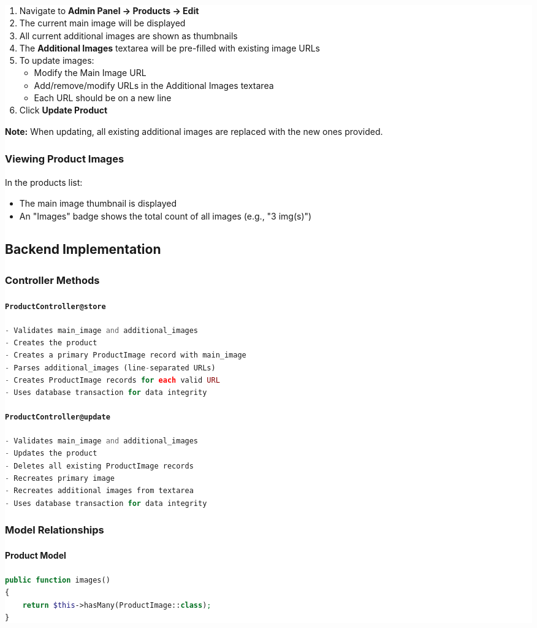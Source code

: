 1. Navigate to **Admin Panel → Products → Edit**
2. The current main image will be displayed
3. All current additional images are shown as thumbnails
4. The **Additional Images** textarea will be pre-filled with existing image URLs
5. To update images:
   - Modify the Main Image URL
   - Add/remove/modify URLs in the Additional Images textarea
   - Each URL should be on a new line
6. Click **Update Product**

**Note:** When updating, all existing additional images are replaced with the new ones provided.

### Viewing Product Images

In the products list:
- The main image thumbnail is displayed
- An "Images" badge shows the total count of all images (e.g., "3 img(s)")

## Backend Implementation

### Controller Methods

#### `ProductController@store`
```php
- Validates main_image and additional_images
- Creates the product
- Creates a primary ProductImage record with main_image
- Parses additional_images (line-separated URLs)
- Creates ProductImage records for each valid URL
- Uses database transaction for data integrity
```

#### `ProductController@update`
```php
- Validates main_image and additional_images
- Updates the product
- Deletes all existing ProductImage records
- Recreates primary image
- Recreates additional images from textarea
- Uses database transaction for data integrity
```

### Model Relationships

#### Product Model
```php
public function images()
{
    return $this->hasMany(ProductImage::class);
}
```
